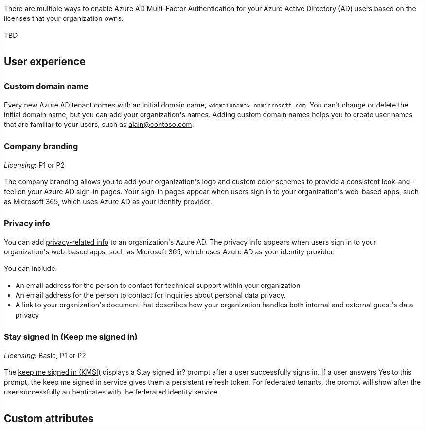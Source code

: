 There are multiple ways to enable Azure AD Multi-Factor Authentication for your Azure Active Directory (AD) users based on the licenses that your organization owns.

TBD





## User experience

### Custom domain name

Every new Azure AD tenant comes with an initial domain name, `<domainname>.onmicrosoft.com`. You can't change or delete the initial domain name, but you can add your organization's names. Adding [custom domain names](https://docs.microsoft.com/azure/active-directory/fundamentals/add-custom-domain) helps you to create user names that are familiar to your users, such as alain@contoso.com.

### Company branding

_Licensing_: P1 or P2

The [company branding](https://docs.microsoft.comazure/active-directory/fundamentals/customize-branding) allows you to add your organization's logo and custom color schemes to provide a consistent look-and-feel on your Azure AD sign-in pages. Your sign-in pages appear when users sign in to your organization's web-based apps, such as Microsoft 365, which uses Azure AD as your identity provider.

### Privacy info

You can add [privacy-related info](https://docs.microsoft.com/azure/active-directory/fundamentals/active-directory-properties-area) to an organization's Azure AD. The privacy info appears when users sign in to your organization's web-based apps, such as Microsoft 365, which uses Azure AD as your identity provider.

You can include:

- An email address for the person to contact for technical support within your organization
- An email address for the person to contact for inquiries about personal data privacy. 
- A link to your organization's document that describes how your organization handles both internal and external guest's data privacy


### Stay signed in (Keep me signed in)

_Licensing_: Basic, P1 or P2

The [keep me signed in (KMSI)](https://docs.microsoft.com/azure/active-directory/fundamentals/keep-me-signed-in) displays a Stay signed in? prompt after a user successfully signs in. If a user answers Yes to this prompt, the keep me signed in service gives them a persistent refresh token. For federated tenants, the prompt will show after the user successfully authenticates with the federated identity service.




## Custom attributes
